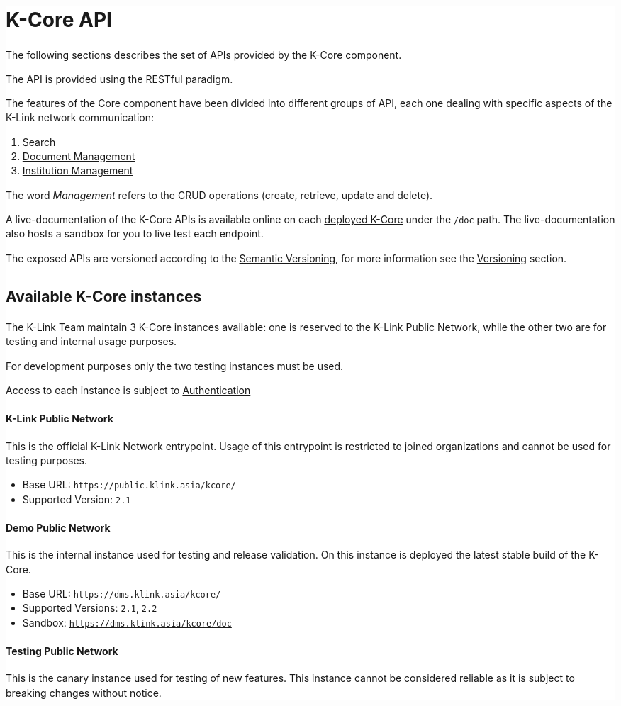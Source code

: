 # K-Core API

The following sections describes the set of APIs provided by the K-Core component.

The API is provided using the [RESTful](https://en.wikipedia.org/wiki/Representational_state_transfer) paradigm. 

The features of the Core component have been divided into different groups of API,
each one dealing with specific aspects of the K-Link network communication:

1. [Search](#searching)
2. [Document Management](#document-management)
3. [Institution Management](#institution-management)

The word _Management_ refers to the CRUD operations (create, retrieve, update and delete). 

A live-documentation of the K-Core APIs is available online on each [deployed K-Core](#available-k-core-instances)
under the `/doc` path.
The live-documentation also hosts a sandbox for you to live test each endpoint.

The exposed APIs are versioned according to the [Semantic Versioning](http://semver.org/), for more 
information see the [Versioning](#versioning) section.

## Available K-Core instances

The K-Link Team maintain 3 K-Core instances available: one is reserved to the K-Link Public Network, 
while the other two are for testing and internal usage purposes.

For development purposes only the two testing instances must be used.

Access to each instance is subject to [Authentication](#authentication)

#### K-Link Public Network 

This is the official K-Link Network entrypoint. Usage of this entrypoint is restricted to joined 
organizations and cannot be used for testing purposes.

- Base URL: `https://public.klink.asia/kcore/`
- Supported Version: `2.1`

#### Demo Public Network 

This is the internal instance used for testing and release validation. On this instance is 
deployed the latest stable build of the K-Core.

- Base URL: `https://dms.klink.asia/kcore/`
- Supported Versions: `2.1`, `2.2`
- Sandbox: [`https://dms.klink.asia/kcore/doc`](https://dms.klink.asia/kcore/doc)

#### Testing Public Network

This is the [canary](http://whatis.techtarget.com/definition/canary-canary-testing) instance used 
for testing of new features. This instance cannot be considered reliable as it is subject to  
breaking changes without notice.
